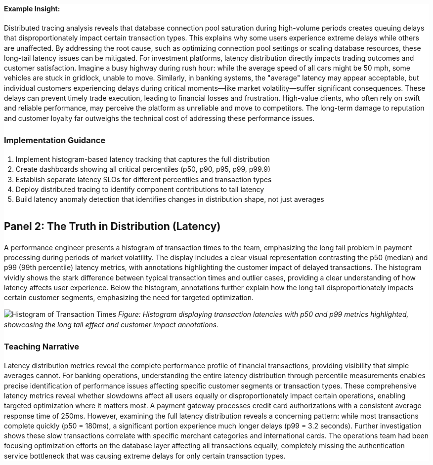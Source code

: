 #### Example Insight:

Distributed tracing analysis reveals that database connection pool saturation during high-volume periods creates queuing delays that disproportionately impact certain transaction types. This explains why some users experience extreme delays while others are unaffected. By addressing the root cause, such as optimizing connection pool settings or scaling database resources, these long-tail latency issues can be mitigated.
For investment platforms, latency distribution directly impacts trading outcomes and customer satisfaction. Imagine a busy highway during rush hour: while the average speed of all cars might be 50 mph, some vehicles are stuck in gridlock, unable to move. Similarly, in banking systems, the "average" latency may appear acceptable, but individual customers experiencing delays during critical moments—like market volatility—suffer significant consequences. These delays can prevent timely trade execution, leading to financial losses and frustration. High-value clients, who often rely on swift and reliable performance, may perceive the platform as unreliable and move to competitors. The long-term damage to reputation and customer loyalty far outweighs the technical cost of addressing these performance issues.

### Implementation Guidance

1. Implement histogram-based latency tracking that captures the full distribution
2. Create dashboards showing all critical percentiles (p50, p90, p95, p99, p99.9)
3. Establish separate latency SLOs for different percentiles and transaction types
4. Deploy distributed tracing to identify component contributions to tail latency
5. Build latency anomaly detection that identifies changes in distribution shape, not just averages

## Panel 2: The Truth in Distribution (Latency)

A performance engineer presents a histogram of transaction times to the team, emphasizing the long tail problem in payment processing during periods of market volatility. The display includes a clear visual representation contrasting the p50 (median) and p99 (99th percentile) latency metrics, with annotations highlighting the customer impact of delayed transactions. The histogram vividly shows the stark difference between typical transaction times and outlier cases, providing a clear understanding of how latency affects user experience. Below the histogram, annotations further explain how the long tail disproportionately impacts certain customer segments, emphasizing the need for targeted optimization.

![Histogram of Transaction Times](diagram-placeholder.png)
*Figure: Histogram displaying transaction latencies with p50 and p99 metrics highlighted, showcasing the long tail effect and customer impact annotations.*

### Teaching Narrative

Latency distribution metrics reveal the complete performance profile of financial transactions, providing visibility that simple averages cannot. For banking operations, understanding the entire latency distribution through percentile measurements enables precise identification of performance issues affecting specific customer segments or transaction types. These comprehensive latency metrics reveal whether slowdowns affect all users equally or disproportionately impact certain operations, enabling targeted optimization where it matters most.
A payment gateway processes credit card authorizations with a consistent average response time of 250ms. However, examining the full latency distribution reveals a concerning pattern: while most transactions complete quickly (p50 = 180ms), a significant portion experience much longer delays (p99 = 3.2 seconds). Further investigation shows these slow transactions correlate with specific merchant categories and international cards. The operations team had been focusing optimization efforts on the database layer affecting all transactions equally, completely missing the authentication service bottleneck that was causing extreme delays for only certain transaction types.
